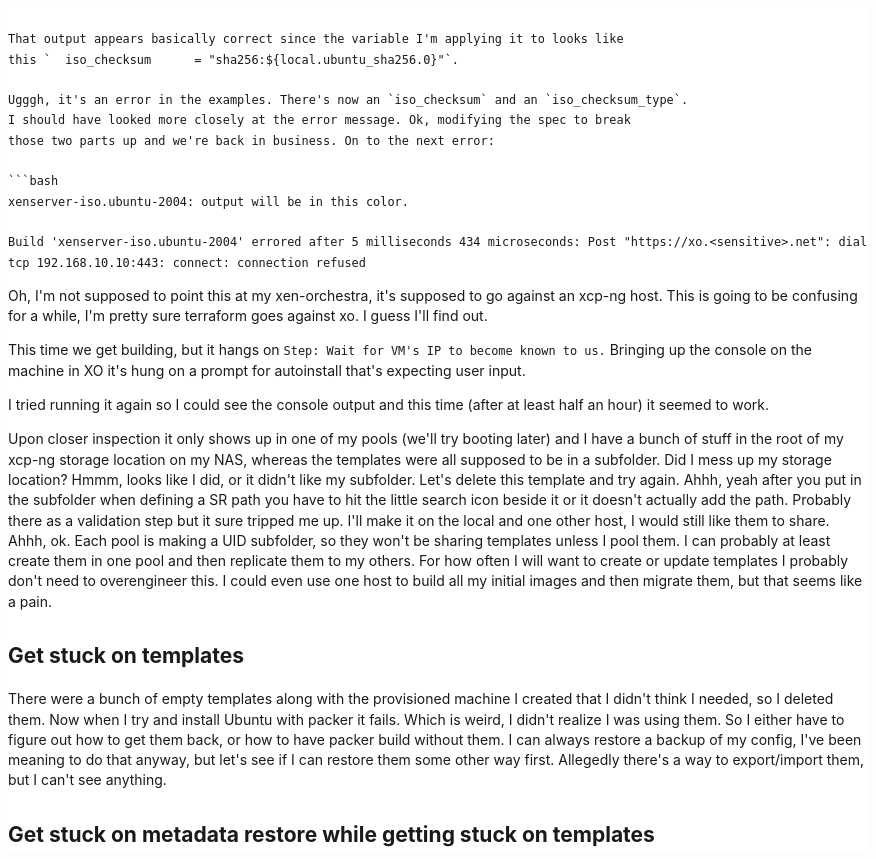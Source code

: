 ```

That output appears basically correct since the variable I'm applying it to looks like
this `  iso_checksum      = "sha256:${local.ubuntu_sha256.0}"`.

Ugggh, it's an error in the examples. There's now an `iso_checksum` and an `iso_checksum_type`.
I should have looked more closely at the error message. Ok, modifying the spec to break
those two parts up and we're back in business. On to the next error:

```bash
xenserver-iso.ubuntu-2004: output will be in this color.

Build 'xenserver-iso.ubuntu-2004' errored after 5 milliseconds 434 microseconds: Post "https://xo.<sensitive>.net": dial tcp 192.168.10.10:443: connect: connection refused
```

Oh, I'm not supposed to point this at my xen-orchestra, it's supposed to go against an
xcp-ng host. This is going to be confusing for a while, I'm pretty sure terraform
goes against xo. I guess I'll find out.

This time we get building, but it hangs on `Step: Wait for VM's IP to become known to us.`
Bringing up the console on the machine in XO it's hung on a prompt for autoinstall
that's expecting user input.

I tried running it again so I could see the console output and this time
(after at least half an hour) it seemed to work.

Upon closer inspection it only shows up in one of my pools (we'll try booting later)
and I have a bunch of stuff in the root of my xcp-ng storage location on my NAS, whereas
the templates were all supposed to be in a subfolder. Did I mess up my storage location?
Hmmm, looks like I did, or it didn't like my subfolder. Let's delete this template and
try again. Ahhh, yeah after you put in the subfolder when defining a SR path you have to
hit the little search icon beside it or it doesn't actually add the path. Probably there
as a validation step but it sure tripped me up. I'll make it on the local and one other
host, I would still like them to share. Ahhh, ok. Each pool is making a UID subfolder,
so they won't be sharing templates unless I pool them. I can probably at least create them
in one pool and then replicate them to my others. For how often I will want to create or
update templates I probably don't need to overengineer this. I could even use one host
to build all my initial images and then migrate them, but that seems like a pain.

## Get stuck on templates

There were a bunch of empty templates along with the provisioned machine I created that
I didn't think I needed, so I deleted them. Now when I try and install Ubuntu with packer
it fails. Which is weird, I didn't realize I was using them. So I either have to figure out
how to get them back, or how to have packer build without them. I can always restore a
backup of my config, I've been meaning to do that anyway, but let's see if I can restore
them some other way first. Allegedly there's a way to export/import them, but I can't
see anything.

## Get stuck on metadata restore while getting stuck on templates
